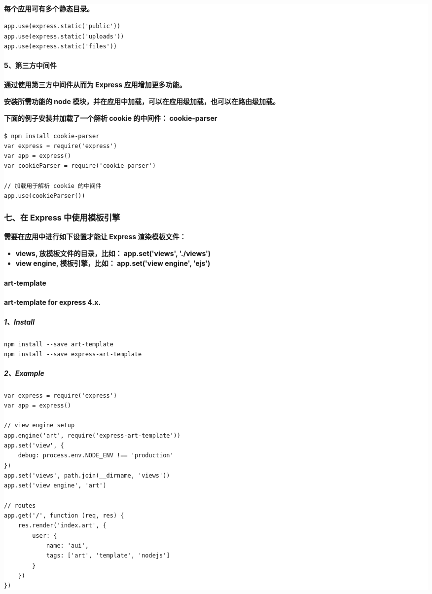 **每个应用可有多个静态目录。**

```
app.use(express.static('public'))
app.use(express.static('uploads'))
app.use(express.static('files'))
```

#### **5、第三方中间件**

**通过使用第三方中间件从而为 Express 应用增加更多功能。**

**安装所需功能的 node 模块，并在应用中加载，可以在应用级加载，也可以在路由级加载。**

**下面的例子安装并加载了一个解析 cookie 的中间件： cookie-parser**

```
$ npm install cookie-parser
var express = require('express')
var app = express()
var cookieParser = require('cookie-parser')

// 加载用于解析 cookie 的中间件
app.use(cookieParser())
```

### **七、在 Express 中使用模板引擎**

**需要在应用中进行如下设置才能让 Express 渲染模板文件：**

* **views, 放模板文件的目录，比如： app.set('views', './views')**
* **view engine, 模板引擎，比如： app.set('view engine', 'ejs')**

#### **art-template**

**art-template for express 4.x.**

##### **1、Install**

```
npm install --save art-template
npm install --save express-art-template
```

##### **2、Example**

```
var express = require('express')
var app = express()

// view engine setup
app.engine('art', require('express-art-template'))
app.set('view', {
    debug: process.env.NODE_ENV !== 'production'
})
app.set('views', path.join(__dirname, 'views'))
app.set('view engine', 'art')

// routes
app.get('/', function (req, res) {
    res.render('index.art', {
        user: {
            name: 'aui',
            tags: ['art', 'template', 'nodejs']
        }
    })
})
```
